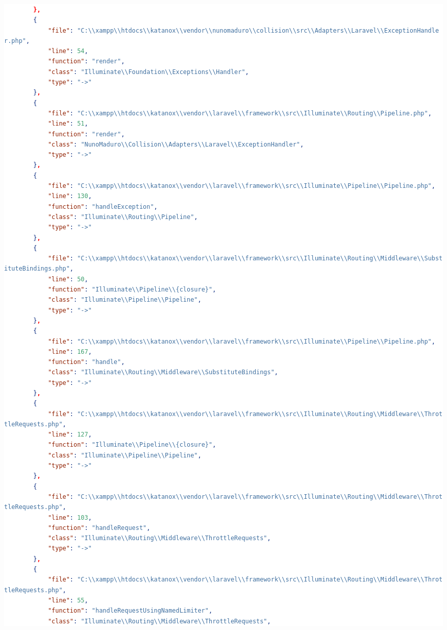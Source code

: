 ```json
        },
        {
            "file": "C:\\xampp\\htdocs\\katanox\\vendor\\nunomaduro\\collision\\src\\Adapters\\Laravel\\ExceptionHandler.php",
            "line": 54,
            "function": "render",
            "class": "Illuminate\\Foundation\\Exceptions\\Handler",
            "type": "->"
        },
        {
            "file": "C:\\xampp\\htdocs\\katanox\\vendor\\laravel\\framework\\src\\Illuminate\\Routing\\Pipeline.php",
            "line": 51,
            "function": "render",
            "class": "NunoMaduro\\Collision\\Adapters\\Laravel\\ExceptionHandler",
            "type": "->"
        },
        {
            "file": "C:\\xampp\\htdocs\\katanox\\vendor\\laravel\\framework\\src\\Illuminate\\Pipeline\\Pipeline.php",
            "line": 130,
            "function": "handleException",
            "class": "Illuminate\\Routing\\Pipeline",
            "type": "->"
        },
        {
            "file": "C:\\xampp\\htdocs\\katanox\\vendor\\laravel\\framework\\src\\Illuminate\\Routing\\Middleware\\SubstituteBindings.php",
            "line": 50,
            "function": "Illuminate\\Pipeline\\{closure}",
            "class": "Illuminate\\Pipeline\\Pipeline",
            "type": "->"
        },
        {
            "file": "C:\\xampp\\htdocs\\katanox\\vendor\\laravel\\framework\\src\\Illuminate\\Pipeline\\Pipeline.php",
            "line": 167,
            "function": "handle",
            "class": "Illuminate\\Routing\\Middleware\\SubstituteBindings",
            "type": "->"
        },
        {
            "file": "C:\\xampp\\htdocs\\katanox\\vendor\\laravel\\framework\\src\\Illuminate\\Routing\\Middleware\\ThrottleRequests.php",
            "line": 127,
            "function": "Illuminate\\Pipeline\\{closure}",
            "class": "Illuminate\\Pipeline\\Pipeline",
            "type": "->"
        },
        {
            "file": "C:\\xampp\\htdocs\\katanox\\vendor\\laravel\\framework\\src\\Illuminate\\Routing\\Middleware\\ThrottleRequests.php",
            "line": 103,
            "function": "handleRequest",
            "class": "Illuminate\\Routing\\Middleware\\ThrottleRequests",
            "type": "->"
        },
        {
            "file": "C:\\xampp\\htdocs\\katanox\\vendor\\laravel\\framework\\src\\Illuminate\\Routing\\Middleware\\ThrottleRequests.php",
            "line": 55,
            "function": "handleRequestUsingNamedLimiter",
            "class": "Illuminate\\Routing\\Middleware\\ThrottleRequests",
```